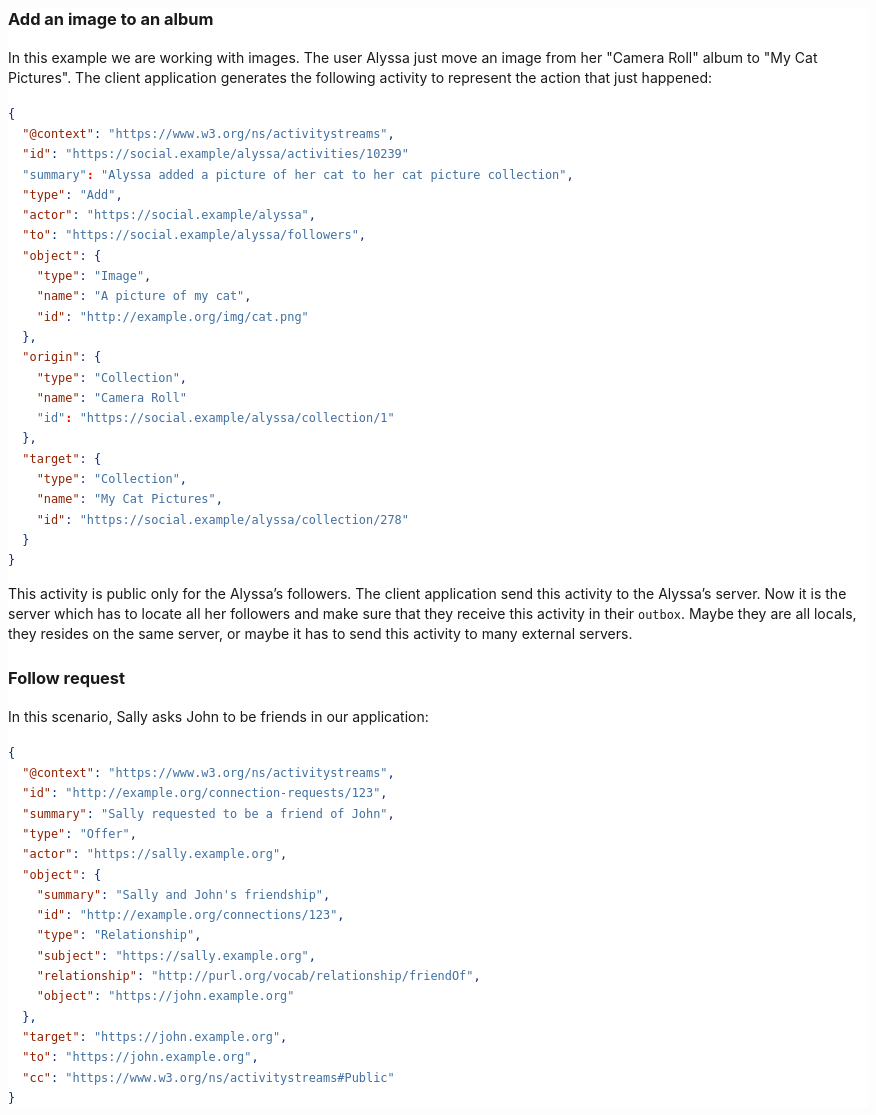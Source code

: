 ### Add an image to an album

In this example we are working with images. The user Alyssa just move an image from her "Camera Roll" album to "My Cat Pictures". The client application generates the following activity to represent the action that just happened:

```json
{
  "@context": "https://www.w3.org/ns/activitystreams",
  "id": "https://social.example/alyssa/activities/10239"
  "summary": "Alyssa added a picture of her cat to her cat picture collection",
  "type": "Add",
  "actor": "https://social.example/alyssa",
  "to": "https://social.example/alyssa/followers",
  "object": {
    "type": "Image",
    "name": "A picture of my cat",
    "id": "http://example.org/img/cat.png"
  },
  "origin": {
    "type": "Collection",
    "name": "Camera Roll"
    "id": "https://social.example/alyssa/collection/1"
  },
  "target": {
    "type": "Collection",
    "name": "My Cat Pictures",
    "id": "https://social.example/alyssa/collection/278"
  }
}
```

This activity is public only for the Alyssa’s followers. The client application send this activity to the Alyssa’s server. Now it is the server which has to locate all her followers and make sure that they receive this activity in their `outbox`. Maybe they are all locals, they resides on the same server, or maybe it has to send this activity to many external servers.

### Follow request

In this scenario, Sally asks John to be friends in our application:

```json
{
  "@context": "https://www.w3.org/ns/activitystreams",
  "id": "http://example.org/connection-requests/123",
  "summary": "Sally requested to be a friend of John",
  "type": "Offer",
  "actor": "https://sally.example.org",
  "object": {
    "summary": "Sally and John's friendship",
    "id": "http://example.org/connections/123",
    "type": "Relationship",
    "subject": "https://sally.example.org",
    "relationship": "http://purl.org/vocab/relationship/friendOf",
    "object": "https://john.example.org"
  },
  "target": "https://john.example.org",
  "to": "https://john.example.org",
  "cc": "https://www.w3.org/ns/activitystreams#Public"
}
```

